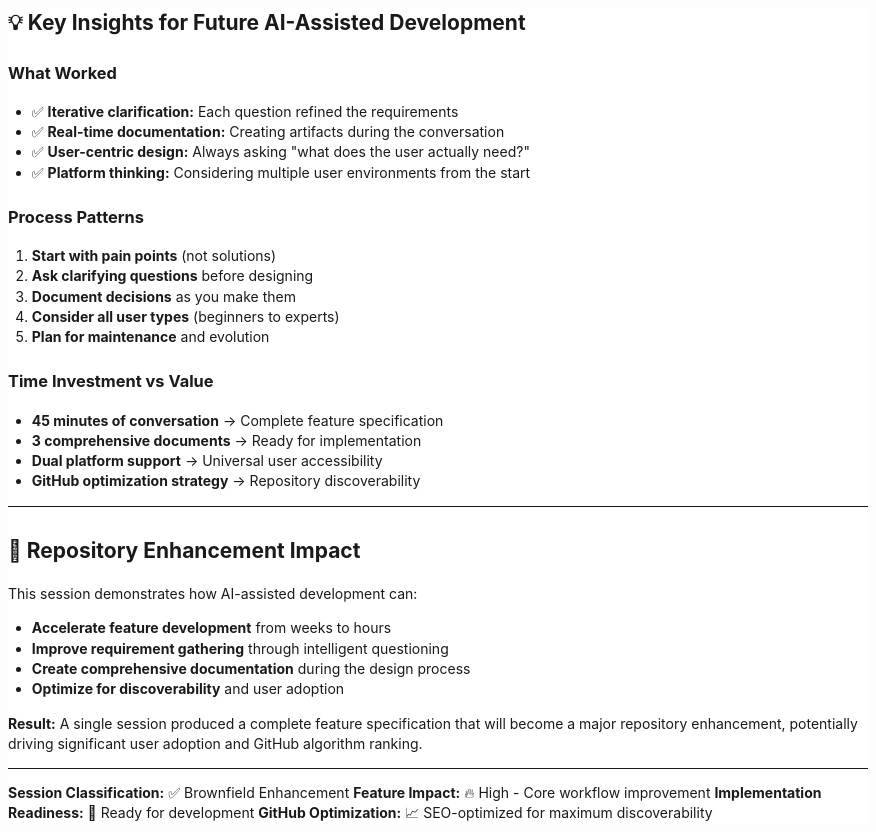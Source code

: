 
## 💡 Key Insights for Future AI-Assisted Development

### **What Worked**
- ✅ **Iterative clarification:** Each question refined the requirements
- ✅ **Real-time documentation:** Creating artifacts during the conversation
- ✅ **User-centric design:** Always asking "what does the user actually need?"
- ✅ **Platform thinking:** Considering multiple user environments from the start

### **Process Patterns**
1. **Start with pain points** (not solutions)
2. **Ask clarifying questions** before designing
3. **Document decisions** as you make them
4. **Consider all user types** (beginners to experts)
5. **Plan for maintenance** and evolution

### **Time Investment vs Value**
- **45 minutes of conversation** → Complete feature specification
- **3 comprehensive documents** → Ready for implementation
- **Dual platform support** → Universal user accessibility
- **GitHub optimization strategy** → Repository discoverability

---

## 🚀 Repository Enhancement Impact

This session demonstrates how AI-assisted development can:
- **Accelerate feature development** from weeks to hours
- **Improve requirement gathering** through intelligent questioning
- **Create comprehensive documentation** during the design process
- **Optimize for discoverability** and user adoption

**Result:** A single session produced a complete feature specification that will become a major repository enhancement, potentially driving significant user adoption and GitHub algorithm ranking.

---

**Session Classification:** ✅ Brownfield Enhancement
**Feature Impact:** 🔥 High - Core workflow improvement
**Implementation Readiness:** 🎯 Ready for development
**GitHub Optimization:** 📈 SEO-optimized for maximum discoverability